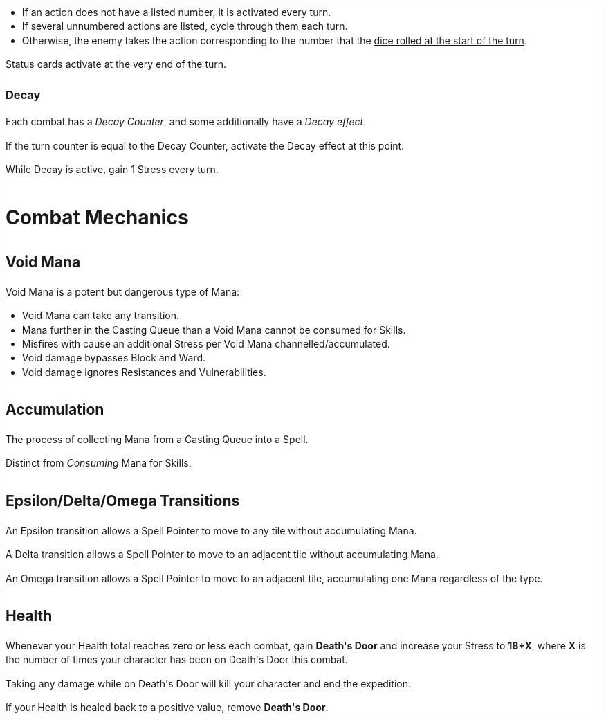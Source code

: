 - If an action does not have a listed number, it is activated every turn.
- If several unnumbered actions are listed, cycle through them each turn.
- Otherwise, the enemy takes the action corresponding to the number that the [dice rolled at the start of the turn](#setup-2).

[Status cards](#status-effects) activate at the very end of the turn.



### Decay

Each combat has a *Decay Counter*, and some additionally have a *Decay effect*.

If the turn counter is equal to the Decay Counter, activate the Decay effect at this point.

While Decay is active, gain 1 Stress every turn.





# Combat Mechanics

## Void Mana
Void Mana is a potent but dangerous type of Mana:
- Void Mana can take any transition.
- Mana further in the Casting Queue than a Void Mana cannot be consumed for Skills.
- Misfires with cause an additional Stress per Void Mana channelled/accumulated.
- Void damage bypasses Block and Ward.
- Void damage ignores Resistances and Vulnerabilities.


## Accumulation
The process of collecting Mana from a Casting Queue into a Spell.

Distinct from *Consuming* Mana for Skills.

## Epsilon/Delta/Omega Transitions
An Epsilon transition allows a Spell Pointer to move to any tile without accumulating Mana.

A Delta transition allows a Spell Pointer to move to an adjacent tile without accumulating Mana.

An Omega transition allows a Spell Pointer to move to an adjacent tile, accumulating one Mana regardless of the type.


## Health
Whenever your Health total reaches zero or less each combat, gain **Death's Door** and increase your Stress to **18+X**, where **X** is the number of times your character has been on Death's Door this combat.

Taking any damage while on Death's Door will kill your character and end the expedition.

If your Health is healed back to a positive value, remove **Death's Door**.
